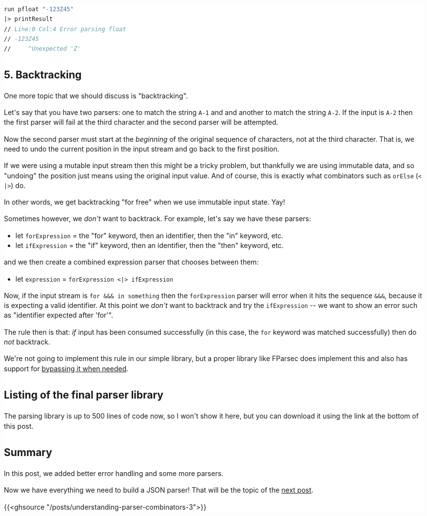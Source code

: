 ```fsharp {src=#NumericParsers_test}
run pfloat "-123Z45"
|> printResult
// Line:0 Col:4 Error parsing float
// -123Z45
//     ^Unexpected 'Z'
```

## 5. Backtracking

One more topic that we should discuss is "backtracking".

Let's say that you have two parsers: one to match the string `A-1` and and another to match the string `A-2`. If the input is `A-2` then the first parser will fail at the third character and the second parser will be attempted.

Now the second parser must start at the *beginning* of the original sequence of characters, not at the third character. That is, we need to undo the current position in the input stream and go back to the first position.

If we were using a mutable input stream then this might be a tricky problem, but thankfully we are using immutable data, and so "undoing" the position just means using the original input value. And of course, this is exactly what combinators such as `orElse` (`<|>`) do.

In other words, we get backtracking "for free" when we use immutable input state. Yay!

Sometimes however, we *don't* want to backtrack. For example, let's say we have these parsers:

* let `forExpression` = the "for" keyword, then an identifier, then the "in" keyword, etc.
* let `ifExpression` = the "if" keyword, then an identifier, then the "then" keyword, etc.

and we then create a combined expression parser that chooses between them:

* let `expression` = `forExpression <|> ifExpression`

Now, if the input stream is `for &&& in something` then the `forExpression` parser will error when it hits the sequence `&&&`, because it is expecting a valid identifier. At this point we *don't* want to backtrack and try the `ifExpression` -- we want to show an error such as "identifier expected after 'for'".

The rule then is that: *if* input has been consumed successfully (in this case, the `for` keyword was matched successfully) then do *not* backtrack.

We're not going to implement this rule in our simple library, but a proper library like FParsec does implement this and also has support for [bypassing it when needed](http://www.quanttec.com/fparsec/reference/primitives.html#members.attempt).

## Listing of the final parser library

The parsing library is up to 500 lines of code now, so I won't show it here, but you can download it using the link at the bottom of this post.

## Summary

In this post, we added better error handling and some more parsers.

Now we have everything we need to build a JSON parser!
That will be the topic of the [next post](/posts/understanding-parser-combinators-4/).

{{<ghsource "/posts/understanding-parser-combinators-3">}}

